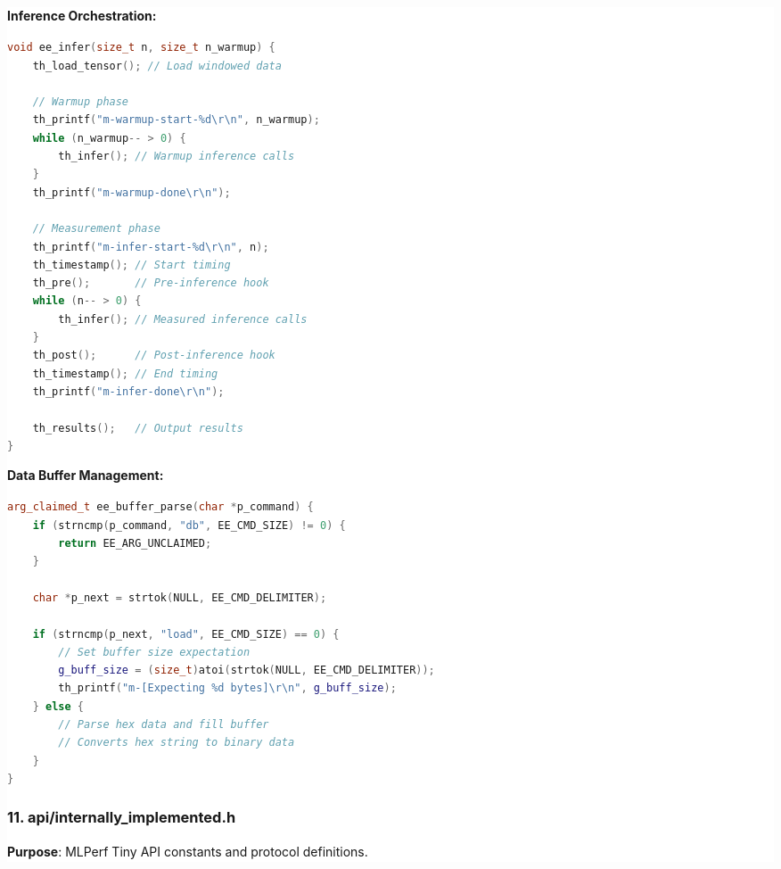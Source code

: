 ```cpp
```

**Inference Orchestration:**
```cpp
void ee_infer(size_t n, size_t n_warmup) {
    th_load_tensor(); // Load windowed data
    
    // Warmup phase
    th_printf("m-warmup-start-%d\r\n", n_warmup);
    while (n_warmup-- > 0) {
        th_infer(); // Warmup inference calls
    }
    th_printf("m-warmup-done\r\n");
    
    // Measurement phase
    th_printf("m-infer-start-%d\r\n", n);
    th_timestamp(); // Start timing
    th_pre();       // Pre-inference hook
    while (n-- > 0) {
        th_infer(); // Measured inference calls
    }
    th_post();      // Post-inference hook
    th_timestamp(); // End timing
    th_printf("m-infer-done\r\n");
    
    th_results();   // Output results
}
```

**Data Buffer Management:**
```cpp
arg_claimed_t ee_buffer_parse(char *p_command) {
    if (strncmp(p_command, "db", EE_CMD_SIZE) != 0) {
        return EE_ARG_UNCLAIMED;
    }

    char *p_next = strtok(NULL, EE_CMD_DELIMITER);
    
    if (strncmp(p_next, "load", EE_CMD_SIZE) == 0) {
        // Set buffer size expectation
        g_buff_size = (size_t)atoi(strtok(NULL, EE_CMD_DELIMITER));
        th_printf("m-[Expecting %d bytes]\r\n", g_buff_size);
    } else {
        // Parse hex data and fill buffer
        // Converts hex string to binary data
    }
}
```

### 11. api/internally_implemented.h

**Purpose**: MLPerf Tiny API constants and protocol definitions.
